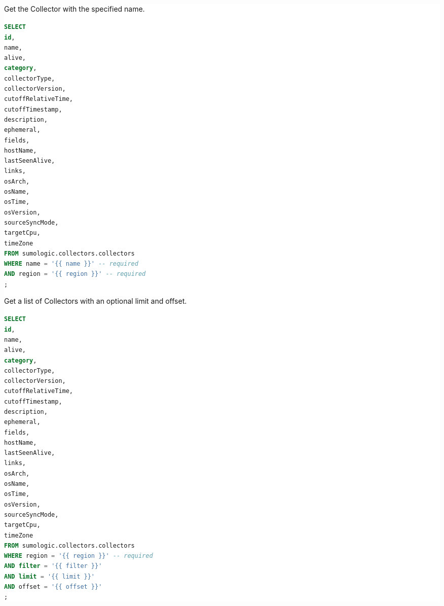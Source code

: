 Get the Collector with the specified name.

```sql
SELECT
id,
name,
alive,
category,
collectorType,
collectorVersion,
cutoffRelativeTime,
cutoffTimestamp,
description,
ephemeral,
fields,
hostName,
lastSeenAlive,
links,
osArch,
osName,
osTime,
osVersion,
sourceSyncMode,
targetCpu,
timeZone
FROM sumologic.collectors.collectors
WHERE name = '{{ name }}' -- required
AND region = '{{ region }}' -- required
;
```
</TabItem>
<TabItem value="list_collectors">

Get a list of Collectors with an optional limit and offset.

```sql
SELECT
id,
name,
alive,
category,
collectorType,
collectorVersion,
cutoffRelativeTime,
cutoffTimestamp,
description,
ephemeral,
fields,
hostName,
lastSeenAlive,
links,
osArch,
osName,
osTime,
osVersion,
sourceSyncMode,
targetCpu,
timeZone
FROM sumologic.collectors.collectors
WHERE region = '{{ region }}' -- required
AND filter = '{{ filter }}'
AND limit = '{{ limit }}'
AND offset = '{{ offset }}'
;
```
</TabItem>